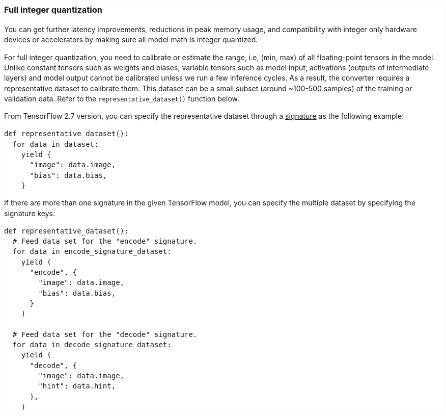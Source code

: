 ### Full integer quantization

You can get further latency improvements, reductions in peak memory usage, and
compatibility with integer only hardware devices or accelerators by making sure
all model math is integer quantized.

For full integer quantization, you need to calibrate or estimate the range, i.e,
(min, max) of all floating-point tensors in the model. Unlike constant tensors
such as weights and biases, variable tensors such as model input, activations
(outputs of intermediate layers) and model output cannot be calibrated unless we
run a few inference cycles. As a result, the converter requires a representative
dataset to calibrate them. This dataset can be a small subset (around ~100-500
samples) of the training or validation data. Refer to the
`representative_dataset()` function below.

From TensorFlow 2.7 version, you can specify the representative dataset through
a [signature](../guide/signatures.ipynb) as the following example:

<pre>
def representative_dataset():
  for data in dataset:
    yield {
      "image": data.image,
      "bias": data.bias,
    }
</pre>

If there are more than one signature in the given TensorFlow model, you can
specify the multiple dataset by specifying the signature keys:

<pre>
def representative_dataset():
  # Feed data set for the "encode" signature.
  for data in encode_signature_dataset:
    yield (
      "encode", {
        "image": data.image,
        "bias": data.bias,
      }
    )

  # Feed data set for the "decode" signature.
  for data in decode_signature_dataset:
    yield (
      "decode", {
        "image": data.image,
        "hint": data.hint,
      },
    )
</pre>
